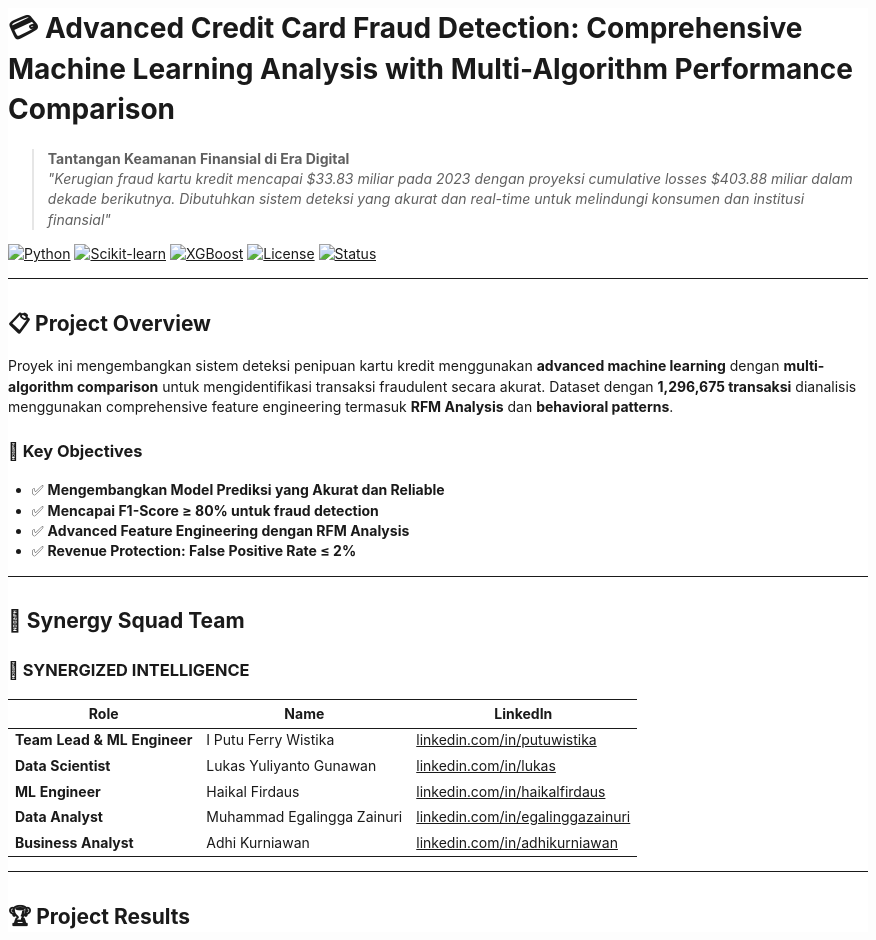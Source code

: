 # 💳 Advanced Credit Card Fraud Detection: Comprehensive Machine Learning Analysis with Multi-Algorithm Performance Comparison

> **Tantangan Keamanan Finansial di Era Digital**  
> *"Kerugian fraud kartu kredit mencapai $33.83 miliar pada 2023 dengan proyeksi cumulative losses $403.88 miliar dalam dekade berikutnya. Dibutuhkan sistem deteksi yang akurat dan real-time untuk melindungi konsumen dan institusi finansial"*

[![Python](https://img.shields.io/badge/Python-3.8+-blue.svg)](https://www.python.org/downloads/)
[![Scikit-learn](https://img.shields.io/badge/Scikit--learn-1.0+-orange.svg)](https://scikit-learn.org/)
[![XGBoost](https://img.shields.io/badge/XGBoost-1.5+-red.svg)](https://xgboost.readthedocs.io/)
[![License](https://img.shields.io/badge/License-MIT-green.svg)](LICENSE)
[![Status](https://img.shields.io/badge/Status-Production%20Ready-success.svg)](#)

---

## 📋 **Project Overview**

Proyek ini mengembangkan sistem deteksi penipuan kartu kredit menggunakan **advanced machine learning** dengan **multi-algorithm comparison** untuk mengidentifikasi transaksi fraudulent secara akurat. Dataset dengan **1,296,675 transaksi** dianalisis menggunakan comprehensive feature engineering termasuk **RFM Analysis** dan **behavioral patterns**.

### 🎯 **Key Objectives**
- ✅ **Mengembangkan Model Prediksi yang Akurat dan Reliable**
- ✅ **Mencapai F1-Score ≥ 80% untuk fraud detection**
- ✅ **Advanced Feature Engineering dengan RFM Analysis**
- ✅ **Revenue Protection: False Positive Rate ≤ 2%**

---

## 👥 **Synergy Squad Team**

### 🚀 **SYNERGIZED INTELLIGENCE**
| Role | Name | LinkedIn |
|------|------|----------|
| **Team Lead & ML Engineer** | I Putu Ferry Wistika | [linkedin.com/in/putuwistika](https://linkedin.com/in/putuwistika) |
| **Data Scientist** | Lukas Yuliyanto Gunawan | [linkedin.com/in/lukas](https://linkedin.com/in/lukas) |
| **ML Engineer** | Haikal Firdaus | [linkedin.com/in/haikalfirdaus](https://linkedin.com/in/haikalfirdaus) |
| **Data Analyst** | Muhammad Egalingga Zainuri | [linkedin.com/in/egalinggazainuri](https://linkedin.com/in/egalinggazainuri) |
| **Business Analyst** | Adhi Kurniawan | [linkedin.com/in/adhikurniawan](https://linkedin.com/in/adhikurniawan) |

---

## 🏆 **Project Results**
